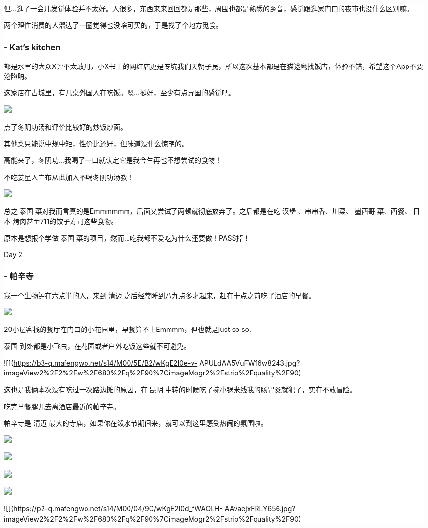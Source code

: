 但…逛了一会儿发觉体验并不太好。人很多，东西来来回回都是那些，周围也都是熟悉的乡音，感觉跟逛家门口的夜市也没什么区别嘛。

两个理性消费的人溜达了一圈觉得也没啥可买的，于是找了个地方觅食。

### \- Kat’s kitchen

都是水军的大众X评不太敢用，小X书上的网红店更是专坑我们天朝子民，所以这次基本都是在猫途鹰找饭店，体验不错，希望这个App不要沦陷呐。

这家店在古城里，有几桌外国人在吃饭。嗯…挺好，至少有点异国的感觉吧。

![](https://p3-q.mafengwo.net/s14/M00/05/AF/wKgE2l0b4k-AB7rIAAXsD9k16sA164.jpg?imageView2%2F2%2Fw%2F680%2Fq%2F90%7CimageMogr2%2Fstrip%2Fquality%2F90)

点了冬阴功汤和评价比较好的炒饭炒面。

其他菜只能说中规中矩，性价比还好，但味道没什么惊艳的。

高能来了，冬阴功…我喝了一口就认定它是我今生再也不想尝试的食物！

不吃姜星人宣布从此加入不喝冬阴功汤教！

![](https://b1-q.mafengwo.net/s14/M00/B4/E9/wKgE2l0d6paANOu7AAj0zte_5go028.jpg?imageView2%2F2%2Fw%2F680%2Fq%2F90%7CimageMogr2%2Fstrip%2Fquality%2F90)

总之 泰国 菜对我而言真的是Emmmmmm，后面又尝试了两顿就彻底放弃了。之后都是在吃 汉堡 、串串香、川菜、 墨西哥 菜、西餐、 日本
烤肉甚至711的饺子寿司这些食物。

原本是想报个学做 泰国 菜的项目，然而...吃我都不爱吃为什么还要做！PASS掉！

Day 2

### \- 帕辛寺

我一个生物钟在六点半的人，来到 清迈 之后经常睡到八九点多才起来，赶在十点之前吃了酒店的早餐。

![](https://b3-q.mafengwo.net/s14/M00/B5/C2/wKgE2l0d6tCAU-i0AAncyKODO3c536.jpg?imageView2%2F2%2Fw%2F680%2Fq%2F90%7CimageMogr2%2Fstrip%2Fquality%2F90)

20小屋客栈的餐厅在门口的小花园里，早餐算不上Emmmm，但也就是just so so.

泰国 到处都是小飞虫，在花园或者户外吃饭这些就不可避免。

![](https://b3-q.mafengwo.net/s14/M00/5E/B2/wKgE2l0e-y-
APULdAA5VuFW16w8243.jpg?imageView2%2F2%2Fw%2F680%2Fq%2F90%7CimageMogr2%2Fstrip%2Fquality%2F90)

这也是我俩本次没有吃过一次路边摊的原因，在 昆明 中转的时候吃了碗小锅米线我的肠胃炎就犯了，实在不敢冒险。

吃完早餐腿儿去离酒店最近的帕辛寺。

帕辛寺是 清迈 最大的寺庙，如果你在泼水节期间来，就可以到这里感受热闹的氛围啦。

![](https://b3-q.mafengwo.net/s14/M00/B1/A1/wKgE2l0d6bGAaelcABFCgu4quYU825.JPG?imageView2%2F2%2Fw%2F680%2Fq%2F90%7CimageMogr2%2Fstrip%2Fquality%2F90)

![](https://n2-q.mafengwo.net/s14/M00/15/71/wKgE2l0eAhGAXcO0AA8qyDI6oOU093.jpg?imageView2%2F2%2Fw%2F680%2Fq%2F90%7CimageMogr2%2Fstrip%2Fquality%2F90)

![](https://p3-q.mafengwo.net/s14/M00/04/16/wKgE2l0d_deAIxeWAA6ma3kBrxI822.jpg?imageView2%2F2%2Fw%2F680%2Fq%2F90%7CimageMogr2%2Fstrip%2Fquality%2F90)

![](https://n2-q.mafengwo.net/s14/M00/B1/AE/wKgE2l0d6bWAEQy1AA34mBJCgN8650.JPG?imageView2%2F2%2Fw%2F680%2Fq%2F90%7CimageMogr2%2Fstrip%2Fquality%2F90)

![](https://p2-q.mafengwo.net/s14/M00/04/9C/wKgE2l0d_fWAOLH-
AAvaejxFRLY656.jpg?imageView2%2F2%2Fw%2F680%2Fq%2F90%7CimageMogr2%2Fstrip%2Fquality%2F90)
